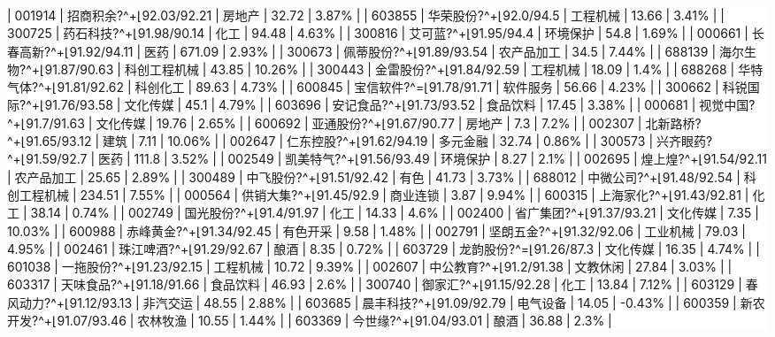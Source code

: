 | 001914 | 招商积余?^+⌊92.03/92.21  |    房地产    |   32.72   |  3.87%  |
| 603855 |  华荣股份?^+⌊92.0/94.5   |   工程机械   |   13.66   |  3.41%  |
| 300725 | 药石科技?^+⌊91.98/90.14  |     化工     |   94.48   |  4.63%  |
| 300816 |   艾可蓝?^+⌊91.95/94.4   |   环境保护   |    54.8   |  1.69%  |
| 000661 | 长春高新?^+⌊91.92/94.11  |     医药     |   671.09  |  2.93%  |
| 300673 | 佩蒂股份?^+⌊91.89/93.54  |  农产品加工  |    34.5   |  7.44%  |
| 688139 | 海尔生物?^+⌊91.87/90.63  | 科创工程机械 |   43.85   |  10.26% |
| 300443 | 金雷股份?^+⌊91.84/92.59  |   工程机械   |   18.09   |   1.4%  |
| 688268 | 华特气体?^+⌊91.81/92.62  |   科创化工   |   89.63   |  4.73%  |
| 600845 | 宝信软件?^=⌊91.78/91.71  |   软件服务   |   56.66   |  4.23%  |
| 300662 | 科锐国际?^+⌊91.76/93.58  |   文化传媒   |    45.1   |  4.79%  |
| 603696 | 安记食品?^+⌊91.73/93.52  |   食品饮料   |   17.45   |  3.38%  |
| 000681 |  视觉中国?^+⌊91.7/91.63  |   文化传媒   |   19.76   |  2.65%  |
| 600692 | 亚通股份?^+⌊91.67/90.77  |    房地产    |    7.3    |   7.2%  |
| 002307 | 北新路桥?^+⌊91.65/93.12  |     建筑     |    7.11   |  10.06% |
| 002647 | 仁东控股?^+⌊91.62/94.19  |   多元金融   |   32.74   |  0.86%  |
| 300573 |  兴齐眼药?^+⌊91.59/92.7  |     医药     |   111.8   |  3.52%  |
| 002549 | 凯美特气?^+⌊91.56/93.49  |   环境保护   |    8.27   |   2.1%  |
| 002695 |  煌上煌?^+⌊91.54/92.11   |  农产品加工  |   25.65   |  2.89%  |
| 300489 | 中飞股份?^+⌊91.51/92.42  |     有色     |   41.73   |  3.73%  |
| 688012 | 中微公司?^+⌊91.48/92.54  | 科创工程机械 |   234.51  |  7.55%  |
| 000564 |  供销大集?^+⌊91.45/92.9  |   商业连锁   |    3.87   |  9.94%  |
| 600315 | 上海家化?^+⌊91.43/92.81  |     化工     |   38.14   |  0.74%  |
| 002749 |  国光股份?^+⌊91.4/91.97  |     化工     |   14.33   |   4.6%  |
| 002400 | 省广集团?^+⌊91.37/93.21  |   文化传媒   |    7.35   |  10.03% |
| 600988 | 赤峰黄金?^+⌊91.34/92.45  |   有色开采   |    9.58   |  1.48%  |
| 002791 | 坚朗五金?^+⌊91.32/92.06  |   工业机械   |   79.03   |  4.95%  |
| 002461 | 珠江啤酒?^+⌊91.29/92.67  |     酿酒     |    8.35   |  0.72%  |
| 603729 |  龙韵股份?^=⌊91.26/87.3  |   文化传媒   |   16.35   |  4.74%  |
| 601038 | 一拖股份?^+⌊91.23/92.15  |   工程机械   |   10.72   |  9.39%  |
| 002607 |  中公教育?^+⌊91.2/91.38  |   文教休闲   |   27.84   |  3.03%  |
| 603317 | 天味食品?^+⌊91.18/91.66  |   食品饮料   |   46.93   |   2.6%  |
| 300740 |  御家汇?^+⌊91.15/92.28   |     化工     |   13.84   |  7.12%  |
| 603129 | 春风动力?^+⌊91.12/93.13  |   非汽交运   |   48.55   |  2.88%  |
| 603685 | 晨丰科技?^+⌊91.09/92.79  |   电气设备   |   14.05   |  -0.43% |
| 600359 | 新农开发?^+⌊91.07/93.46  |   农林牧渔   |   10.55   |  1.44%  |
| 603369 |  今世缘?^+⌊91.04/93.01   |     酿酒     |   36.88   |   2.3%  |